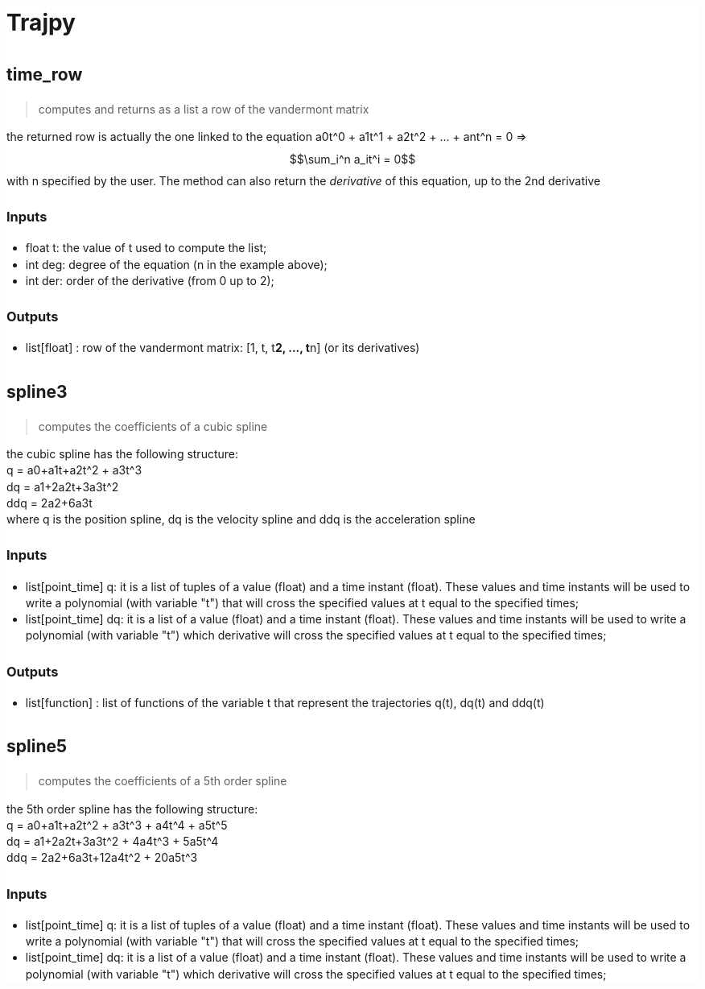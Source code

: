# Trajpy


## time_row
> computes and returns as a list a row of the vandermont matrix

the returned row is actually the one linked to the equation a0t^0 + a1t^1 + a2t^2 + ... + ant^n = 0 => 
 $$\sum_i^n a_it^i = 0$$
 with n specified by the user. The method can also return the *derivative* of this equation, up to the 2nd derivative
### Inputs
- float t: the value of t used to compute the list;
 - int deg: degree of the equation (n in the example above);
 - int der: order of the derivative (from 0 up to 2);

### Outputs
- list[float] : row of the vandermont matrix: [1, t, t**2, ..., t**n] (or its derivatives)
 



## spline3
> computes the coefficients of a cubic spline

the cubic spline has the following structure:\
 q = a0+a1t+a2t^2 + a3t^3\
 dq = a1+2a2t+3a3t^2\
 ddq = 2a2+6a3t\
 where q is the position spline, dq is the velocity spline and ddq is the acceleration spline
### Inputs
- list[point_time] q: it is a list of tuples of a value (float) and a time instant (float). These values and time instants will be used to write a polynomial (with variable "t") that will cross the specified values at t equal to the specified times;
 - list[point_time] dq: it is a list of a value (float) and a time instant (float). These values and time instants will be used to write a polynomial (with variable "t") which derivative will cross the specified values at t equal to the specified times;

### Outputs
- list[function] : list of functions of the variable t that represent the trajectories q(t), dq(t) and ddq(t)
 



## spline5
> computes the coefficients of a 5th order spline

the 5th order spline has the following structure:\
 q = a0+a1t+a2t^2 + a3t^3 + a4t^4 + a5t^5\
 dq = a1+2a2t+3a3t^2 + 4a4t^3 + 5a5t^4\
 ddq = 2a2+6a3t+12a4t^2 + 20a5t^3
### Inputs
- list[point_time] q: it is a list of tuples of a value (float) and a time instant (float). These values and time instants will be used to write a polynomial (with variable "t") that will cross the specified values at t equal to the specified times;
 - list[point_time] dq: it is a list of a value (float) and a time instant (float). These values and time instants will be used to write a polynomial (with variable "t") which derivative will cross the specified values at t equal to the specified times;
